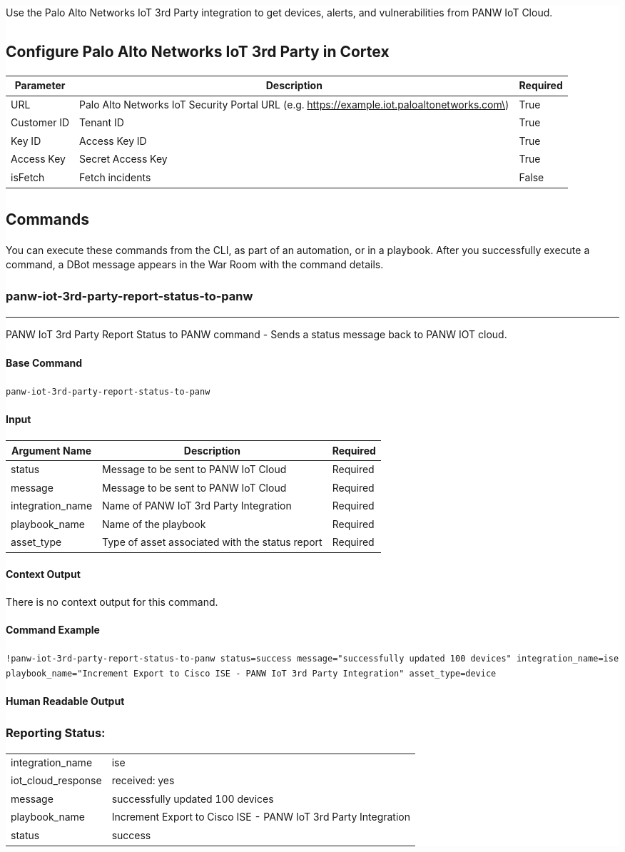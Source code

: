Use the Palo Alto Networks IoT 3rd Party integration to get devices, alerts, and vulnerabilities from PANW IoT Cloud.

## Configure Palo Alto Networks IoT 3rd Party in Cortex


| **Parameter** | **Description** | **Required** |
| --- | --- | --- |
| URL | Palo Alto Networks IoT Security Portal URL \(e.g. <https://example.iot.paloaltonetworks.com\>) | True |
| Customer ID | Tenant ID | True |
| Key ID | Access Key ID | True |
| Access Key | Secret Access Key | True |
| isFetch | Fetch incidents | False |

## Commands

You can execute these commands from the CLI, as part of an automation, or in a playbook.
After you successfully execute a command, a DBot message appears in the War Room with the command details.

### panw-iot-3rd-party-report-status-to-panw

***
PANW IoT 3rd Party Report Status to PANW command - Sends a status message back to PANW IOT cloud.

#### Base Command

`panw-iot-3rd-party-report-status-to-panw`

#### Input

| **Argument Name** | **Description** | **Required** |
| --- | --- | --- |
| status | Message to be sent to PANW IoT Cloud | Required |
| message | Message to be sent to PANW IoT Cloud | Required |
| integration_name | Name of PANW IoT 3rd Party Integration | Required |
| playbook_name | Name of the playbook | Required |
| asset_type | Type of asset associated with the status report | Required |


#### Context Output

There is no context output for this command.

#### Command Example

```!panw-iot-3rd-party-report-status-to-panw status=success message="successfully updated 100 devices" integration_name=ise playbook_name="Increment Export to Cisco ISE - PANW IoT 3rd Party Integration" asset_type=device```

#### Human Readable Output

### Reporting Status:

|||
| --- | --- |
| integration_name | ise |
| iot_cloud_response | received: yes |
| message | successfully updated 100 devices |
| playbook_name | Increment Export to Cisco ISE - PANW IoT 3rd Party Integration |
| status | success |
```